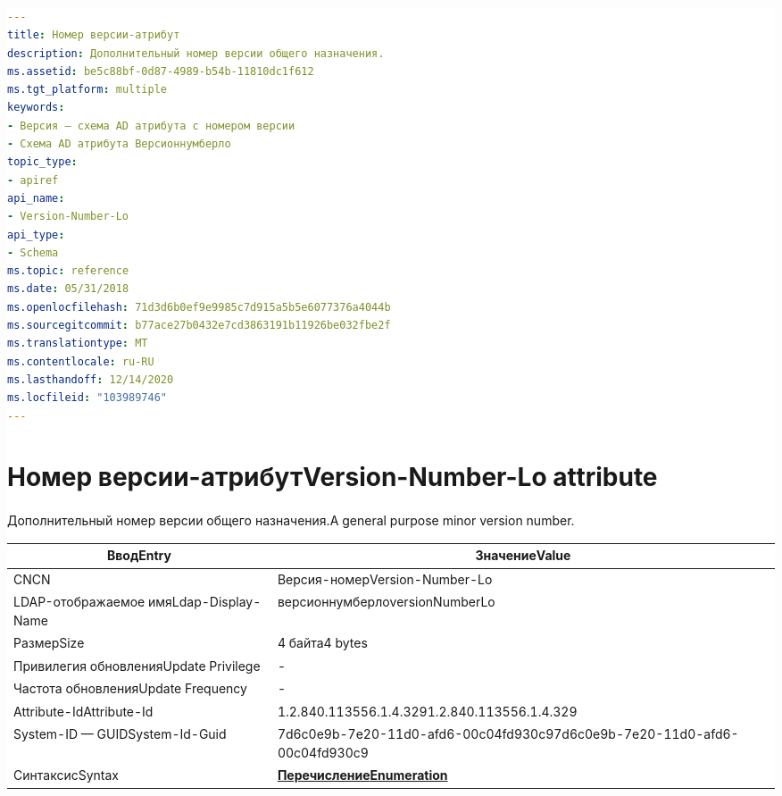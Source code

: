 ```yaml
---
title: Номер версии-атрибут
description: Дополнительный номер версии общего назначения.
ms.assetid: be5c88bf-0d87-4989-b54b-11810dc1f612
ms.tgt_platform: multiple
keywords:
- Версия — схема AD атрибута с номером версии
- Схема AD атрибута Версионнумберло
topic_type:
- apiref
api_name:
- Version-Number-Lo
api_type:
- Schema
ms.topic: reference
ms.date: 05/31/2018
ms.openlocfilehash: 71d3d6b0ef9e9985c7d915a5b5e6077376a4044b
ms.sourcegitcommit: b77ace27b0432e7cd3863191b11926be032fbe2f
ms.translationtype: MT
ms.contentlocale: ru-RU
ms.lasthandoff: 12/14/2020
ms.locfileid: "103989746"
---
```

# <a name="version-number-lo-attribute"></a><span data-ttu-id="084bd-105">Номер версии-атрибут</span><span class="sxs-lookup"><span data-stu-id="084bd-105">Version-Number-Lo attribute</span></span>

<span data-ttu-id="084bd-106">Дополнительный номер версии общего назначения.</span><span class="sxs-lookup"><span data-stu-id="084bd-106">A general purpose minor version number.</span></span>



| <span data-ttu-id="084bd-107">Ввод</span><span class="sxs-lookup"><span data-stu-id="084bd-107">Entry</span></span> | <span data-ttu-id="084bd-108">Значение</span><span class="sxs-lookup"><span data-stu-id="084bd-108">Value</span></span> |
|-------------------|--------------------------------------|
| <span data-ttu-id="084bd-109">CN</span><span class="sxs-lookup"><span data-stu-id="084bd-109">CN</span></span>                | <span data-ttu-id="084bd-110">Версия-номер</span><span class="sxs-lookup"><span data-stu-id="084bd-110">Version-Number-Lo</span></span>                    |
| <span data-ttu-id="084bd-111">LDAP-отображаемое имя</span><span class="sxs-lookup"><span data-stu-id="084bd-111">Ldap-Display-Name</span></span> | <span data-ttu-id="084bd-112">версионнумберло</span><span class="sxs-lookup"><span data-stu-id="084bd-112">versionNumberLo</span></span>                      |
| <span data-ttu-id="084bd-113">Размер</span><span class="sxs-lookup"><span data-stu-id="084bd-113">Size</span></span>              | <span data-ttu-id="084bd-114">4 байта</span><span class="sxs-lookup"><span data-stu-id="084bd-114">4 bytes</span></span>                              |
| <span data-ttu-id="084bd-115">Привилегия обновления</span><span class="sxs-lookup"><span data-stu-id="084bd-115">Update Privilege</span></span>  | \-                                   |
| <span data-ttu-id="084bd-116">Частота обновления</span><span class="sxs-lookup"><span data-stu-id="084bd-116">Update Frequency</span></span>  | \-                                   |
| <span data-ttu-id="084bd-117">Attribute-Id</span><span class="sxs-lookup"><span data-stu-id="084bd-117">Attribute-Id</span></span>      | <span data-ttu-id="084bd-118">1.2.840.113556.1.4.329</span><span class="sxs-lookup"><span data-stu-id="084bd-118">1.2.840.113556.1.4.329</span></span>               |
| <span data-ttu-id="084bd-119">System-ID — GUID</span><span class="sxs-lookup"><span data-stu-id="084bd-119">System-Id-Guid</span></span>    | <span data-ttu-id="084bd-120">7d6c0e9b-7e20-11d0-afd6-00c04fd930c9</span><span class="sxs-lookup"><span data-stu-id="084bd-120">7d6c0e9b-7e20-11d0-afd6-00c04fd930c9</span></span> |
| <span data-ttu-id="084bd-121">Синтаксис</span><span class="sxs-lookup"><span data-stu-id="084bd-121">Syntax</span></span>            | [<span data-ttu-id="084bd-122">**Перечисление**</span><span class="sxs-lookup"><span data-stu-id="084bd-122">**Enumeration**</span></span>](s-enumeration.md) |
